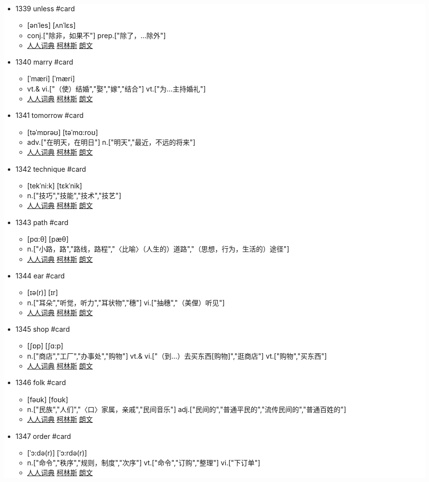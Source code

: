 
- 1339 unless #card
  - [ənˈles]  [ʌnˈlɛs]
  - conj.["除非，如果不"]  prep.["除了，…除外"]
  - [人人词典](https://www.91dict.com/words?w=unless) [柯林斯](https://www.collinsdictionary.com/zh/dictionary/english/unless) [朗文](https://www.ldoceonline.com/dictionary/unless)
  

- 1340 marry #card
  - [ˈmæri]  [ˈmæri]
  - vt.& vi.["（使）结婚","娶","嫁","结合"]  vt.["为…主持婚礼"]
  - [人人词典](https://www.91dict.com/words?w=marry) [柯林斯](https://www.collinsdictionary.com/zh/dictionary/english/marry) [朗文](https://www.ldoceonline.com/dictionary/marry)
  

- 1341 tomorrow #card
  - [təˈmɒrəʊ]  [təˈmɑ:roʊ]
  - adv.["在明天，在明日"]  n.["明天","最近，不远的将来"]
  - [人人词典](https://www.91dict.com/words?w=tomorrow) [柯林斯](https://www.collinsdictionary.com/zh/dictionary/english/tomorrow) [朗文](https://www.ldoceonline.com/dictionary/tomorrow)
  

- 1342 technique #card
  - [tekˈni:k]  [tɛkˈnik]
  - n.["技巧","技能","技术","技艺"]
  - [人人词典](https://www.91dict.com/words?w=technique) [柯林斯](https://www.collinsdictionary.com/zh/dictionary/english/technique) [朗文](https://www.ldoceonline.com/dictionary/technique)
  

- 1343 path #card
  - [pɑ:θ]  [pæθ]
  - n.["小路，路","路线，路程","〈比喻〉（人生的）道路","（思想，行为，生活的）途径"]
  - [人人词典](https://www.91dict.com/words?w=path) [柯林斯](https://www.collinsdictionary.com/zh/dictionary/english/path) [朗文](https://www.ldoceonline.com/dictionary/path)
  

- 1344 ear #card
  - [ɪə(r)]  [ɪr]
  - n.["耳朵","听觉，听力","耳状物","穗"]  vi.["抽穗","（美俚）听见"]
  - [人人词典](https://www.91dict.com/words?w=ear) [柯林斯](https://www.collinsdictionary.com/zh/dictionary/english/ear) [朗文](https://www.ldoceonline.com/dictionary/ear)
  

- 1345 shop #card
  - [ʃɒp]  [ʃɑ:p]
  - n.["商店","工厂","办事处","购物"]  vt.& vi.["（到…）去买东西[购物]","逛商店"]  vt.["购物","买东西"]
  - [人人词典](https://www.91dict.com/words?w=shop) [柯林斯](https://www.collinsdictionary.com/zh/dictionary/english/shop) [朗文](https://www.ldoceonline.com/dictionary/shop)
  

- 1346 folk #card
  - [fəʊk]  [foʊk]
  - n.["民族","人们","〈口〉家属，亲戚","民间音乐"]  adj.["民间的","普通平民的","流传民间的","普通百姓的"]
  - [人人词典](https://www.91dict.com/words?w=folk) [柯林斯](https://www.collinsdictionary.com/zh/dictionary/english/folk) [朗文](https://www.ldoceonline.com/dictionary/folk)
  

- 1347 order #card
  - [ˈɔ:də(r)]  [ˈɔ:rdə(r)]
  - n.["命令","秩序","规则，制度","次序"]  vt.["命令","订购","整理"]  vi.["下订单"]
  - [人人词典](https://www.91dict.com/words?w=order) [柯林斯](https://www.collinsdictionary.com/zh/dictionary/english/order) [朗文](https://www.ldoceonline.com/dictionary/order)
  